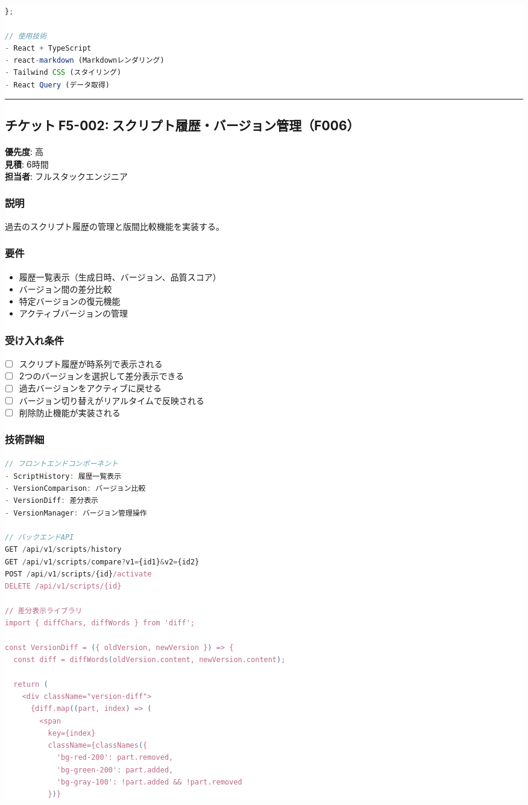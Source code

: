 ```typescript
};

// 使用技術
- React + TypeScript
- react-markdown (Markdownレンダリング)
- Tailwind CSS (スタイリング)
- React Query (データ取得)
```

---

## チケット F5-002: スクリプト履歴・バージョン管理（F006）
**優先度**: 高  
**見積**: 6時間  
**担当者**: フルスタックエンジニア

### 説明
過去のスクリプト履歴の管理と版間比較機能を実装する。

### 要件
- 履歴一覧表示（生成日時、バージョン、品質スコア）
- バージョン間の差分比較
- 特定バージョンの復元機能
- アクティブバージョンの管理

### 受け入れ条件
- [ ] スクリプト履歴が時系列で表示される
- [ ] 2つのバージョンを選択して差分表示できる
- [ ] 過去バージョンをアクティブに戻せる
- [ ] バージョン切り替えがリアルタイムで反映される
- [ ] 削除防止機能が実装される

### 技術詳細
```typescript
// フロントエンドコンポーネント
- ScriptHistory: 履歴一覧表示
- VersionComparison: バージョン比較
- VersionDiff: 差分表示
- VersionManager: バージョン管理操作

// バックエンドAPI
GET /api/v1/scripts/history
GET /api/v1/scripts/compare?v1={id1}&v2={id2}
POST /api/v1/scripts/{id}/activate
DELETE /api/v1/scripts/{id}

// 差分表示ライブラリ
import { diffChars, diffWords } from 'diff';

const VersionDiff = ({ oldVersion, newVersion }) => {
  const diff = diffWords(oldVersion.content, newVersion.content);
  
  return (
    <div className="version-diff">
      {diff.map((part, index) => (
        <span 
          key={index}
          className={classNames({
            'bg-red-200': part.removed,
            'bg-green-200': part.added,
            'bg-gray-100': !part.added && !part.removed
          })}
```
